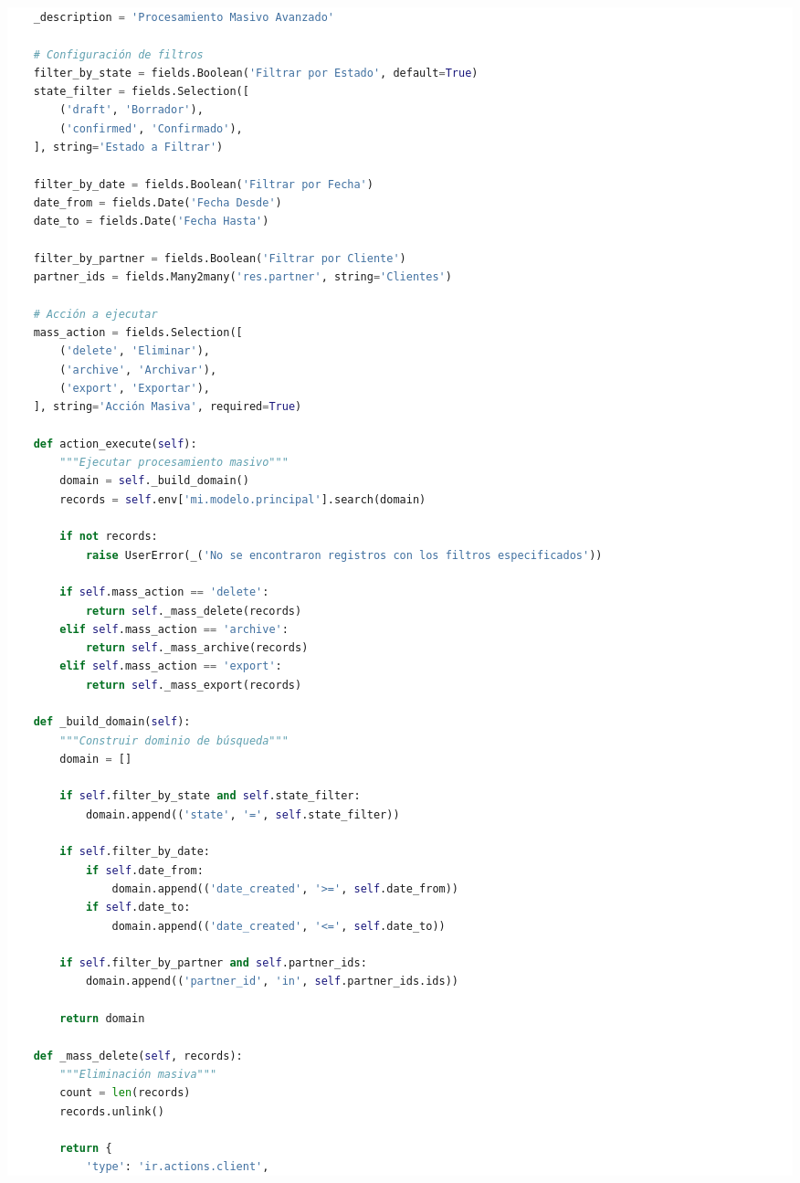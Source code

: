 ```python
    _description = 'Procesamiento Masivo Avanzado'

    # Configuración de filtros
    filter_by_state = fields.Boolean('Filtrar por Estado', default=True)
    state_filter = fields.Selection([
        ('draft', 'Borrador'),
        ('confirmed', 'Confirmado'),
    ], string='Estado a Filtrar')
    
    filter_by_date = fields.Boolean('Filtrar por Fecha')
    date_from = fields.Date('Fecha Desde')
    date_to = fields.Date('Fecha Hasta')
    
    filter_by_partner = fields.Boolean('Filtrar por Cliente')
    partner_ids = fields.Many2many('res.partner', string='Clientes')
    
    # Acción a ejecutar
    mass_action = fields.Selection([
        ('delete', 'Eliminar'),
        ('archive', 'Archivar'),
        ('export', 'Exportar'),
    ], string='Acción Masiva', required=True)
    
    def action_execute(self):
        """Ejecutar procesamiento masivo"""
        domain = self._build_domain()
        records = self.env['mi.modelo.principal'].search(domain)
        
        if not records:
            raise UserError(_('No se encontraron registros con los filtros especificados'))
        
        if self.mass_action == 'delete':
            return self._mass_delete(records)
        elif self.mass_action == 'archive':
            return self._mass_archive(records)
        elif self.mass_action == 'export':
            return self._mass_export(records)
    
    def _build_domain(self):
        """Construir dominio de búsqueda"""
        domain = []
        
        if self.filter_by_state and self.state_filter:
            domain.append(('state', '=', self.state_filter))
        
        if self.filter_by_date:
            if self.date_from:
                domain.append(('date_created', '>=', self.date_from))
            if self.date_to:
                domain.append(('date_created', '<=', self.date_to))
        
        if self.filter_by_partner and self.partner_ids:
            domain.append(('partner_id', 'in', self.partner_ids.ids))
        
        return domain
    
    def _mass_delete(self, records):
        """Eliminación masiva"""
        count = len(records)
        records.unlink()
        
        return {
            'type': 'ir.actions.client',
```